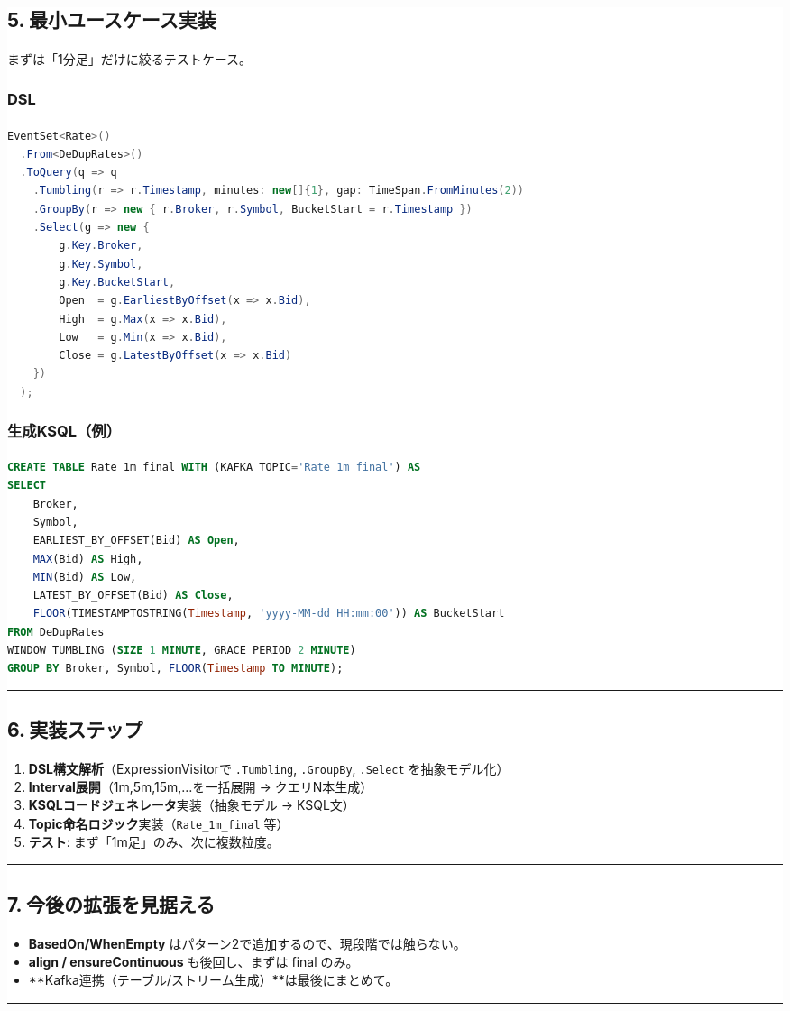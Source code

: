
## 5. 最小ユースケース実装
まずは「1分足」だけに絞るテストケース。  
### DSL
```csharp
EventSet<Rate>()
  .From<DeDupRates>()
  .ToQuery(q => q
    .Tumbling(r => r.Timestamp, minutes: new[]{1}, gap: TimeSpan.FromMinutes(2))
    .GroupBy(r => new { r.Broker, r.Symbol, BucketStart = r.Timestamp })
    .Select(g => new {
        g.Key.Broker,
        g.Key.Symbol,
        g.Key.BucketStart,
        Open  = g.EarliestByOffset(x => x.Bid),
        High  = g.Max(x => x.Bid),
        Low   = g.Min(x => x.Bid),
        Close = g.LatestByOffset(x => x.Bid)
    })
  );
```
### 生成KSQL（例）
```sql
CREATE TABLE Rate_1m_final WITH (KAFKA_TOPIC='Rate_1m_final') AS
SELECT
    Broker,
    Symbol,
    EARLIEST_BY_OFFSET(Bid) AS Open,
    MAX(Bid) AS High,
    MIN(Bid) AS Low,
    LATEST_BY_OFFSET(Bid) AS Close,
    FLOOR(TIMESTAMPTOSTRING(Timestamp, 'yyyy-MM-dd HH:mm:00')) AS BucketStart
FROM DeDupRates
WINDOW TUMBLING (SIZE 1 MINUTE, GRACE PERIOD 2 MINUTE)
GROUP BY Broker, Symbol, FLOOR(Timestamp TO MINUTE);
```

---

## 6. 実装ステップ
1. **DSL構文解析**（ExpressionVisitorで `.Tumbling`, `.GroupBy`, `.Select` を抽象モデル化）  
2. **Interval展開**（1m,5m,15m,…を一括展開 → クエリN本生成）  
3. **KSQLコードジェネレータ**実装（抽象モデル → KSQL文）  
4. **Topic命名ロジック**実装（`Rate_1m_final` 等）  
5. **テスト**: まず「1m足」のみ、次に複数粒度。  

---

## 7. 今後の拡張を見据える
- **BasedOn/WhenEmpty** はパターン2で追加するので、現段階では触らない。  
- **align / ensureContinuous** も後回し、まずは final のみ。  
- **Kafka連携（テーブル/ストリーム生成）**は最後にまとめて。  

---